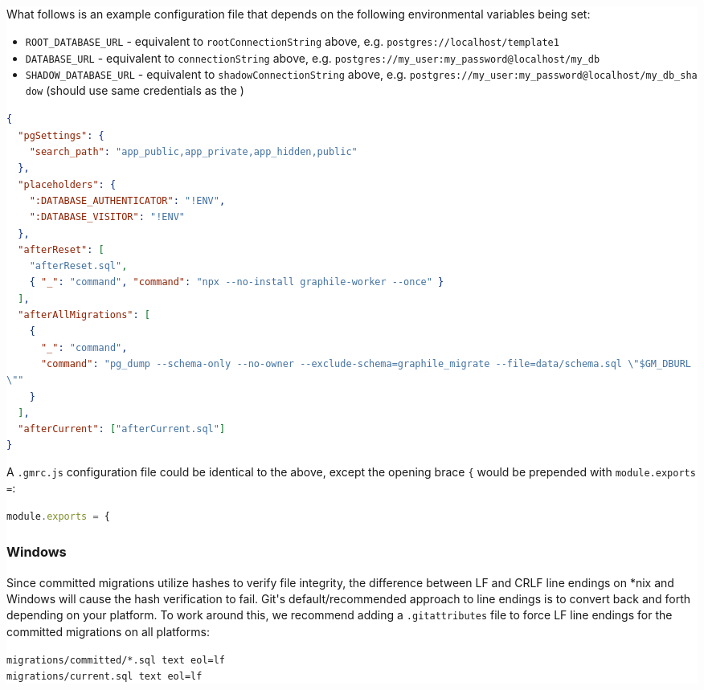 What follows is an example configuration file that depends on the following
environmental variables being set:

- `ROOT_DATABASE_URL` - equivalent to `rootConnectionString` above, e.g.
  `postgres://localhost/template1`
- `DATABASE_URL` - equivalent to `connectionString` above, e.g.
  `postgres://my_user:my_password@localhost/my_db`
- `SHADOW_DATABASE_URL` - equivalent to `shadowConnectionString` above, e.g.
  `postgres://my_user:my_password@localhost/my_db_shadow` (should use same
  credentials as the )

```json
{
  "pgSettings": {
    "search_path": "app_public,app_private,app_hidden,public"
  },
  "placeholders": {
    ":DATABASE_AUTHENTICATOR": "!ENV",
    ":DATABASE_VISITOR": "!ENV"
  },
  "afterReset": [
    "afterReset.sql",
    { "_": "command", "command": "npx --no-install graphile-worker --once" }
  ],
  "afterAllMigrations": [
    {
      "_": "command",
      "command": "pg_dump --schema-only --no-owner --exclude-schema=graphile_migrate --file=data/schema.sql \"$GM_DBURL\""
    }
  ],
  "afterCurrent": ["afterCurrent.sql"]
}
```

A `.gmrc.js` configuration file could be identical to the above, except the
opening brace `{` would be prepended with `module.exports =`:

```js
module.exports = {
```

### Windows

Since committed migrations utilize hashes to verify file integrity, the
difference between LF and CRLF line endings on \*nix and Windows will cause the
hash verification to fail. Git's default/recommended approach to line endings is
to convert back and forth depending on your platform. To work around this, we
recommend adding a `.gitattributes` file to force LF line endings for the
committed migrations on all platforms:

```
migrations/committed/*.sql text eol=lf
migrations/current.sql text eol=lf
```
